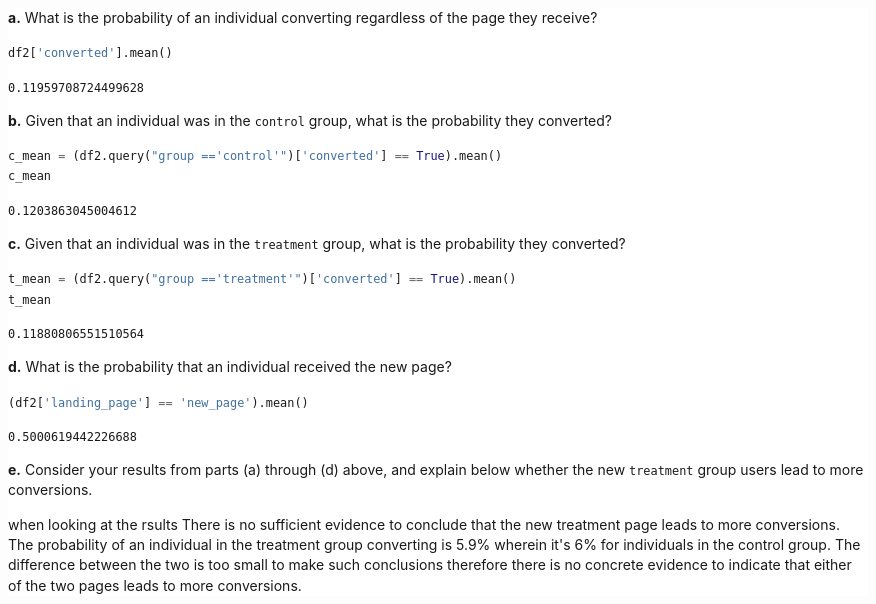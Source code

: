 **a.** What is the probability of an individual converting regardless of the page they receive?


```python
df2['converted'].mean()
```




    0.11959708724499628



**b.** Given that an individual was in the `control` group, what is the probability they converted?


```python
c_mean = (df2.query("group =='control'")['converted'] == True).mean()
c_mean
```




    0.1203863045004612



**c.** Given that an individual was in the `treatment` group, what is the probability they converted?


```python
t_mean = (df2.query("group =='treatment'")['converted'] == True).mean()
t_mean
```




    0.11880806551510564



**d.** What is the probability that an individual received the new page?


```python
(df2['landing_page'] == 'new_page').mean()

```




    0.5000619442226688



**e.** Consider your results from parts (a) through (d) above, and explain below whether the new `treatment` group users lead to more conversions.

when looking at the rsults There is no sufficient evidence to conclude that the new treatment page leads to more conversions. The probability of an individual in the treatment group converting is 5.9% wherein it's 6% for individuals in the control group. The difference between the two is too small to make such conclusions therefore there is no concrete evidence to indicate that either of the two pages leads to more conversions.

